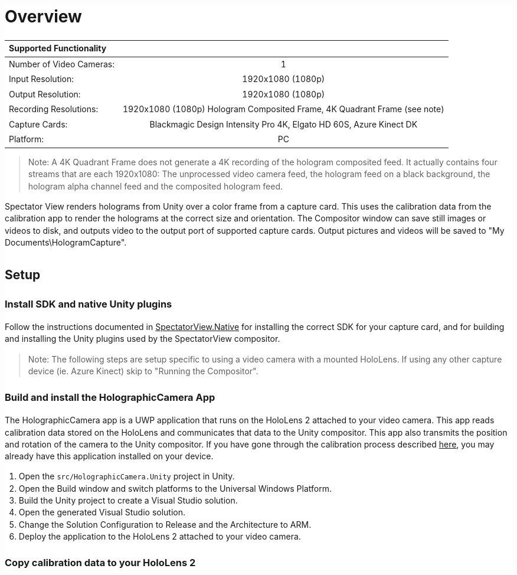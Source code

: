 # Overview

| Supported Functionality  |                                                                |
|:-------------------------|:--------------------------------------------------------------:|
| Number of Video Cameras: | 1                                                              |
| Input Resolution:        | 1920x1080 (1080p)                                              |
| Output Resolution:       | 1920x1080 (1080p)                                              |
| Recording Resolutions:   | 1920x1080 (1080p) Hologram Composited Frame, 4K Quadrant Frame (see note) |
| Capture Cards:           | Blackmagic Design Intensity Pro 4K, Elgato HD 60S, Azure Kinect DK                         |
| Platform:                | PC                                                             |

>Note: A 4K Quadrant Frame does not generate a 4K recording of the hologram composited feed. It actually contains four streams that are each 1920x1080: The unprocessed video camera feed, the hologram feed on a black background, the hologram alpha channel feed and the composited hologram feed.

Spectator View renders holograms from Unity over a color frame from a capture card.  This uses the calibration data from the calibration app to render the holograms at the correct size and orientation. The Compositor window can save still images or videos to disk, and outputs video to the output port of supported capture cards. Output pictures and videos will be saved to "My Documents\HologramCapture\".

## Setup

### Install SDK and native Unity plugins

Follow the instructions documented in [SpectatorView.Native](../../../../../SpectatorView.Native/README.md) for installing the correct SDK for your capture card, and for building and installing the Unity plugins used by the SpectatorView compositor.

>Note: The following steps are setup specific to using a video camera with a mounted HoloLens. If using any other capture device (ie. Azure Kinect) skip to "Running the Compositor". 
### Build and install the HolographicCamera App

The HolographicCamera app is a UWP application that runs on the HoloLens 2 attached to your video camera. This app reads calibration data stored on the HoloLens and communicates that data to the Unity compositor. This app also transmits the position and rotation of the camera to the Unity compositor. If you have gone through the calibration process described [here](../../../../../../doc/SpectatorView.Setup.VideoCamera.md), you may already have this application installed on your device.

1. Open the `src/HolographicCamera.Unity` project in Unity.
2. Open the Build window and switch platforms to the Universal Windows Platform.
3. Build the Unity project to create a Visual Studio solution.
4. Open the generated Visual Studio solution.
5. Change the Solution Configuration to Release and the Architecture to ARM.
6. Deploy the application to the HoloLens 2 attached to your video camera.

### Copy calibration data to your HoloLens 2
